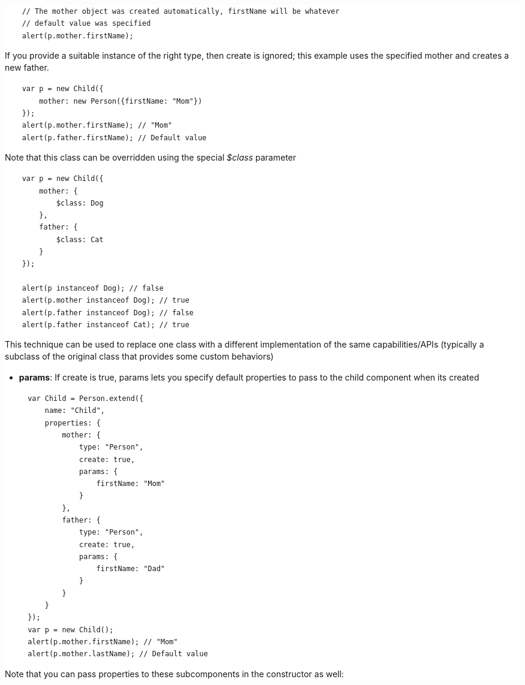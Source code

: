         // The mother object was created automatically, firstName will be whatever
        // default value was specified
        alert(p.mother.firstName);
If you provide a suitable instance of the right type, then create is ignored;
this example uses the specified mother and creates a new father.

        var p = new Child({
            mother: new Person({firstName: "Mom"})
        });
        alert(p.mother.firstName); // "Mom"
        alert(p.father.firstName); // Default value
Note that this class can be overridden using the special *$class* parameter

        var p = new Child({
            mother: {
                $class: Dog
            },
            father: {
                $class: Cat
            }
        });

        alert(p instanceof Dog); // false
        alert(p.mother instanceof Dog); // true
        alert(p.father instanceof Dog); // false
        alert(p.father instanceof Cat); // true
This technique can be used to replace one class with a different implementation of the same
capabilities/APIs (typically a subclass of the original class that provides some custom behaviors)
- **params**: If create is true, params lets you specify default properties to pass
to the child component when its created

        var Child = Person.extend({
            name: "Child",
            properties: {
                mother: {
                    type: "Person",
                    create: true,
                    params: {
                        firstName: "Mom"
                    }
                },
                father: {
                    type: "Person",
                    create: true,
                    params: {
                        firstName: "Dad"
                    }
                }
            }
        });
        var p = new Child();
        alert(p.mother.firstName); // "Mom"
        alert(p.mother.lastName); // Default value
Note that you can pass properties to these subcomponents in the constructor as well:

